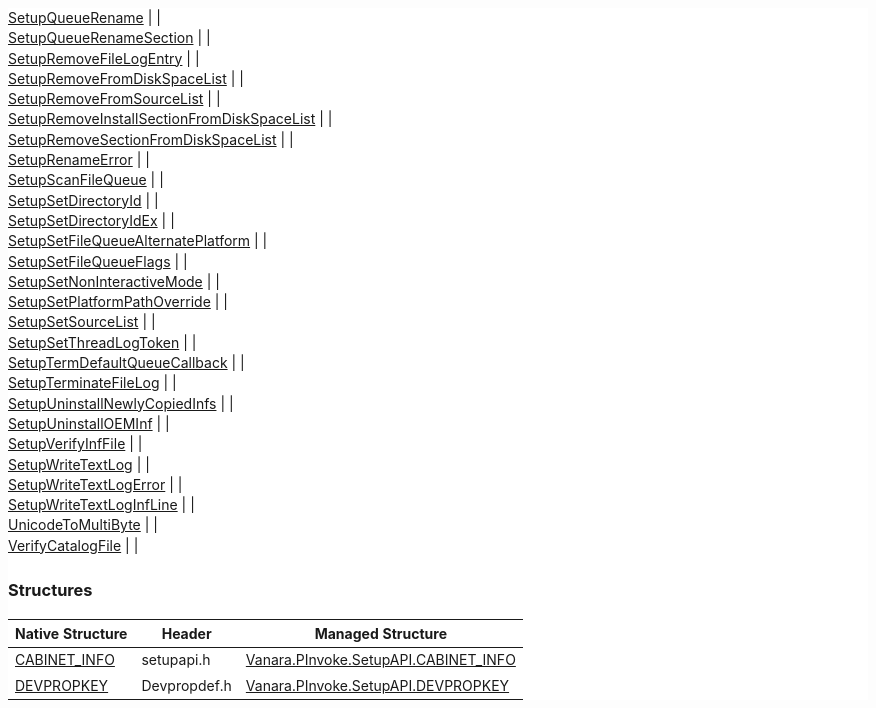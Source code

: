 [SetupQueueRename](https://www.google.com/search?num=5&q=SetupQueueRenameA+site%3Adocs.microsoft.com) |  |   
[SetupQueueRenameSection](https://www.google.com/search?num=5&q=SetupQueueRenameSectionA+site%3Adocs.microsoft.com) |  |   
[SetupRemoveFileLogEntry](https://www.google.com/search?num=5&q=SetupRemoveFileLogEntryA+site%3Adocs.microsoft.com) |  |   
[SetupRemoveFromDiskSpaceList](https://www.google.com/search?num=5&q=SetupRemoveFromDiskSpaceListA+site%3Adocs.microsoft.com) |  |   
[SetupRemoveFromSourceList](https://www.google.com/search?num=5&q=SetupRemoveFromSourceListA+site%3Adocs.microsoft.com) |  |   
[SetupRemoveInstallSectionFromDiskSpaceList](https://www.google.com/search?num=5&q=SetupRemoveInstallSectionFromDiskSpaceListA+site%3Adocs.microsoft.com) |  |   
[SetupRemoveSectionFromDiskSpaceList](https://www.google.com/search?num=5&q=SetupRemoveSectionFromDiskSpaceListA+site%3Adocs.microsoft.com) |  |   
[SetupRenameError](https://www.google.com/search?num=5&q=SetupRenameErrorA+site%3Adocs.microsoft.com) |  |   
[SetupScanFileQueue](https://www.google.com/search?num=5&q=SetupScanFileQueue+site%3Adocs.microsoft.com) |  |   
[SetupSetDirectoryId](https://www.google.com/search?num=5&q=SetupSetDirectoryIdA+site%3Adocs.microsoft.com) |  |   
[SetupSetDirectoryIdEx](https://www.google.com/search?num=5&q=SetupSetDirectoryIdExA+site%3Adocs.microsoft.com) |  |   
[SetupSetFileQueueAlternatePlatform](https://www.google.com/search?num=5&q=SetupSetFileQueueAlternatePlatformA+site%3Adocs.microsoft.com) |  |   
[SetupSetFileQueueFlags](https://www.google.com/search?num=5&q=SetupSetFileQueueFlags+site%3Adocs.microsoft.com) |  |   
[SetupSetNonInteractiveMode](https://www.google.com/search?num=5&q=SetupSetNonInteractiveMode+site%3Adocs.microsoft.com) |  |   
[SetupSetPlatformPathOverride](https://www.google.com/search?num=5&q=SetupSetPlatformPathOverrideA+site%3Adocs.microsoft.com) |  |   
[SetupSetSourceList](https://www.google.com/search?num=5&q=SetupSetSourceListA+site%3Adocs.microsoft.com) |  |   
[SetupSetThreadLogToken](https://www.google.com/search?num=5&q=SetupSetThreadLogToken+site%3Adocs.microsoft.com) |  |   
[SetupTermDefaultQueueCallback](https://www.google.com/search?num=5&q=SetupTermDefaultQueueCallback+site%3Adocs.microsoft.com) |  |   
[SetupTerminateFileLog](https://www.google.com/search?num=5&q=SetupTerminateFileLog+site%3Adocs.microsoft.com) |  |   
[SetupUninstallNewlyCopiedInfs](https://www.google.com/search?num=5&q=SetupUninstallNewlyCopiedInfs+site%3Adocs.microsoft.com) |  |   
[SetupUninstallOEMInf](https://www.google.com/search?num=5&q=SetupUninstallOEMInfA+site%3Adocs.microsoft.com) |  |   
[SetupVerifyInfFile](https://www.google.com/search?num=5&q=SetupVerifyInfFileA+site%3Adocs.microsoft.com) |  |   
[SetupWriteTextLog](https://www.google.com/search?num=5&q=SetupWriteTextLog+site%3Adocs.microsoft.com) |  |   
[SetupWriteTextLogError](https://www.google.com/search?num=5&q=SetupWriteTextLogError+site%3Adocs.microsoft.com) |  |   
[SetupWriteTextLogInfLine](https://www.google.com/search?num=5&q=SetupWriteTextLogInfLine+site%3Adocs.microsoft.com) |  |   
[UnicodeToMultiByte](https://www.google.com/search?num=5&q=UnicodeToMultiByte+site%3Adocs.microsoft.com) |  |   
[VerifyCatalogFile](https://www.google.com/search?num=5&q=VerifyCatalogFile+site%3Adocs.microsoft.com) |  |   
### Structures  
Native Structure | Header | Managed Structure  
--- | --- | ---  
[CABINET_INFO](https://www.google.com/search?num=5&q=CABINET_INFO+site%3Adocs.microsoft.com) | setupapi.h | [Vanara.PInvoke.SetupAPI.CABINET_INFO](https://github.com/dahall/Vanara/search?l=C%23&q=CABINET_INFO)  
[DEVPROPKEY](https://www.google.com/search?num=5&q=DEVPROPKEY+site%3Adocs.microsoft.com) | Devpropdef.h | [Vanara.PInvoke.SetupAPI.DEVPROPKEY](https://github.com/dahall/Vanara/search?l=C%23&q=DEVPROPKEY)  